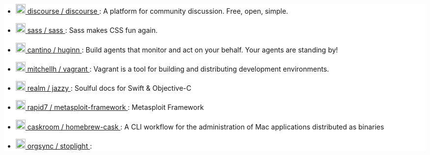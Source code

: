* <img src='https://avatars1.githubusercontent.com/u/17538?v=3&s=40' height='20' width='20'>[
      discourse
      /
      discourse
](https://github.com/discourse/discourse): 
      A platform for community discussion. Free, open, simple.
    
* <img src='https://avatars1.githubusercontent.com/u/188?v=3&s=40' height='20' width='20'>[
      sass
      /
      sass
](https://github.com/sass/sass): 
      Sass makes CSS fun again.
    
* <img src='https://avatars1.githubusercontent.com/u/83835?v=3&s=40' height='20' width='20'>[
      cantino
      /
      huginn
](https://github.com/cantino/huginn): 
      Build agents that monitor and act on your behalf. Your agents are standing by!
    
* <img src='https://avatars2.githubusercontent.com/u/1299?v=3&s=40' height='20' width='20'>[
      mitchellh
      /
      vagrant
](https://github.com/mitchellh/vagrant): 
      Vagrant is a tool for building and distributing development environments.
    
* <img src='https://avatars1.githubusercontent.com/u/474794?v=3&s=40' height='20' width='20'>[
      realm
      /
      jazzy
](https://github.com/realm/jazzy): 
      Soulful docs for Swift & Objective-C
    
* <img src='https://avatars1.githubusercontent.com/u/1175434?v=3&s=40' height='20' width='20'>[
      rapid7
      /
      metasploit-framework
](https://github.com/rapid7/metasploit-framework): 
      Metasploit Framework
    
* <img src='https://avatars0.githubusercontent.com/u/727482?v=3&s=40' height='20' width='20'>[
      caskroom
      /
      homebrew-cask
](https://github.com/caskroom/homebrew-cask): 
      A CLI workflow for the administration of Mac applications distributed as binaries
    
* <img src='https://avatars0.githubusercontent.com/u/408753?v=3&s=40' height='20' width='20'>[
      orgsync
      /
      stoplight
](https://github.com/orgsync/stoplight): 
      